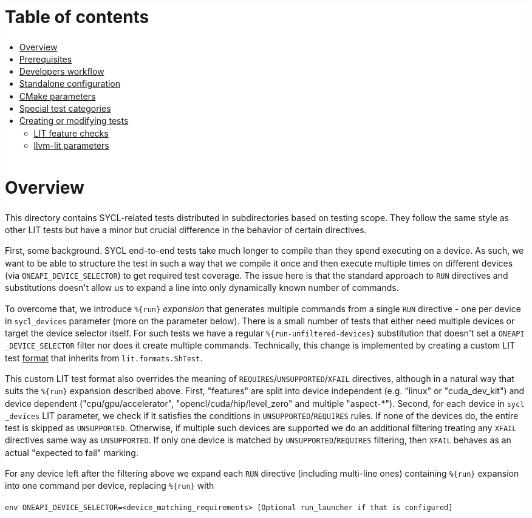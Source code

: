 # Table of contents
 * [Overview](#overview)
 * [Prerequisites](#prerequisites)
 * [Developers workflow](#developers-workflow)
 * [Standalone configuration](#standalone)
 * [CMake parameters](#cmake-parameters)
 * [Special test categories](#special-test-categories)
 * [Creating or modifying tests](#creating-or-modifying-tests)
   * [LIT feature checks](#lit-feature-checks)
   * [llvm-lit parameters](#llvm-lit-parameters)

# Overview
This directory contains SYCL-related tests distributed in subdirectories based
on testing scope. They follow the same style as other LIT tests but have a minor
but crucial difference in the behavior of certain directives.

First, some background. SYCL end-to-end tests take much longer to compile
than they spend executing on a device. As such, we want to be able to
structure the test in such a way that we compile it once and then execute
multiple times on different devices (via `ONEAPI_DEVICE_SELECTOR`) to get
required test coverage. The issue here is that the standard approach to `RUN`
directives and substitutions doesn't allow us to expand a line into only
dynamically known number of commands.

To overcome that, we introduce `%{run}` *expansion* that generates multiple
commands from a single `RUN` directive - one per device in `sycl_devices`
parameter (more on the parameter below). There is a small number of tests that
either need multiple devices or target the device selector itself. For such
tests we have a regular `%{run-unfiltered-devices}` substitution that doesn't
set a `ONEAPI_DEVICE_SELECTOR` filter nor does it create multiple commands.
Technically, this change is implemented by creating a custom LIT test
[format](/sycl/test-e2e/format.py) that inherits from `lit.formats.ShTest`.

This custom LIT test format also overrides the meaning of
`REQUIRES`/`UNSUPPORTED`/`XFAIL` directives, although in a natural way that
suits the `%{run}` expansion described above. First, "features" are split into
device independent (e.g. "linux" or "cuda_dev_kit") and device dependent
("cpu/gpu/accelerator", "opencl/cuda/hip/level_zero" and multiple "aspect-\*").
Second, for each device in `sycl_devices` LIT parameter, we check if it satisfies
the conditions in `UNSUPPORTED`/`REQUIRES` rules. If none of the devices do,
the entire test is skipped as `UNSUPPORTED`. Otherwise, if multiple such devices
are supported we do an additional filtering treating any `XFAIL` directives same
way as `UNSUPPORTED`. If only one device is matched by `UNSUPPORTED`/`REQUIRES`
filtering, then `XFAIL` behaves as an actual "expected to fail" marking.

For any device left after the filtering above we expand each `RUN` directive
(including multi-line ones) containing `%{run}` expansion into one command per
device, replacing `%{run}` with

```
env ONEAPI_DEVICE_SELECTOR=<device_matching_requirements> [Optional run_launcher if that is configured]
```
